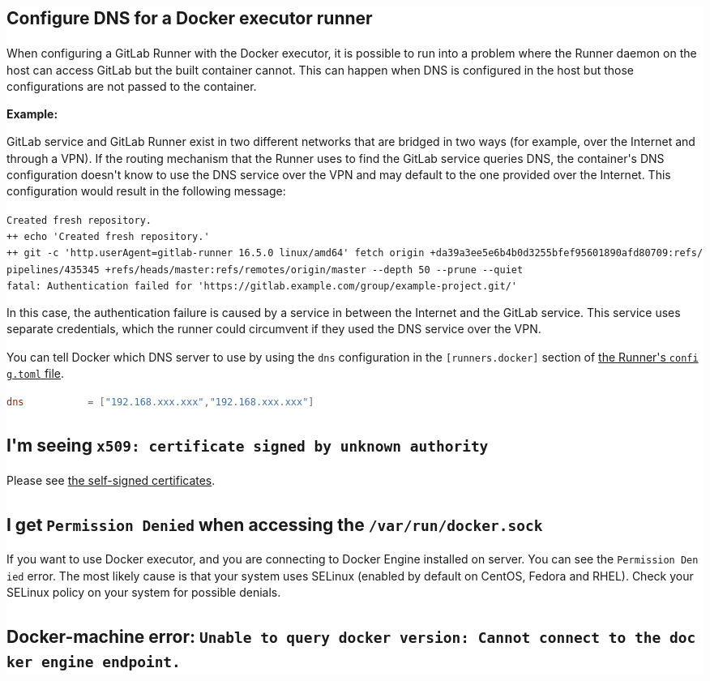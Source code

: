 ## Configure DNS for a Docker executor runner

When configuring a GitLab Runner with the Docker executor, it is possible to run into a problem where the Runner daemon on the host can access GitLab but the built container cannot. This can happen when DNS is configured in the host but those configurations are not passed to the container.

**Example:**

GitLab service and GitLab Runner exist in two different networks that are bridged in two ways (for example, over the Internet and through a VPN). If the routing mechanism that the Runner uses to find the GitLab service queries DNS, the container's DNS configuration doesn't know to use the DNS service over the VPN and may default to the one provided over the Internet. This configuration would result in the following message:

```shell
Created fresh repository.
++ echo 'Created fresh repository.'
++ git -c 'http.userAgent=gitlab-runner 16.5.0 linux/amd64' fetch origin +da39a3ee5e6b4b0d3255bfef95601890afd80709:refs/pipelines/435345 +refs/heads/master:refs/remotes/origin/master --depth 50 --prune --quiet
fatal: Authentication failed for 'https://gitlab.example.com/group/example-project.git/'
```

In this case, the authentication failure is caused by a service in between the Internet and the GitLab service. This service uses separate credentials, which the runner could circumvent if they used the DNS service over the VPN.

You can tell Docker which DNS server to use by using the `dns` configuration in the `[runners.docker]` section of [the Runner's `config.toml` file](../configuration/advanced-configuration.md#the-runnersdocker-section).

```toml
dns           = ["192.168.xxx.xxx","192.168.xxx.xxx"]
```

## I'm seeing `x509: certificate signed by unknown authority`

Please see [the self-signed certificates](../configuration/tls-self-signed.md).

## I get `Permission Denied` when accessing the `/var/run/docker.sock`

If you want to use Docker executor,
and you are connecting to Docker Engine installed on server.
You can see the `Permission Denied` error.
The most likely cause is that your system uses SELinux (enabled by default on CentOS, Fedora and RHEL).
Check your SELinux policy on your system for possible denials.

## Docker-machine error: `Unable to query docker version: Cannot connect to the docker engine endpoint.`
